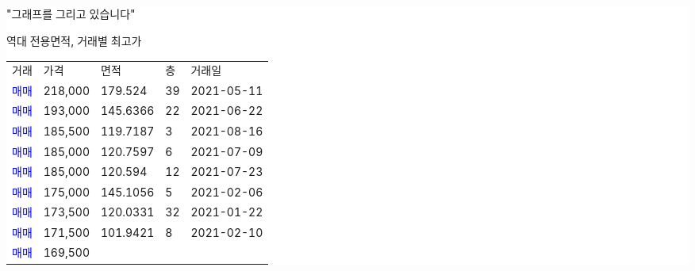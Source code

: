 
<div id="loading" style="z-index:20; display: block; margin-left: 0px">"그래프를 그리고 있습니다"</div>
<div id="columnchart_material" style="width: 95%; margin-left: 0px; display: block"></div>

역대 전용면적, 거래별 최고가
<table class="sortable">
    <tr>
      <td>거래</td>
      <td>가격</td>
      <td>면적</td>
      <td>층</td>
      <td>거래일</td>
    </tr>
        <tr>
          <td><a style="color: blue">매매</a></td>
          <td>218,000</td>
          <td>179.524</td>
          <td>39</td>
          <td>2021-05-11</td>
        </tr>            <tr>
          <td><a style="color: blue">매매</a></td>
          <td>193,000</td>
          <td>145.6366</td>
          <td>22</td>
          <td>2021-06-22</td>
        </tr>            <tr>
          <td><a style="color: blue">매매</a></td>
          <td>185,500</td>
          <td>119.7187</td>
          <td>3</td>
          <td>2021-08-16</td>
        </tr>            <tr>
          <td><a style="color: blue">매매</a></td>
          <td>185,000</td>
          <td>120.7597</td>
          <td>6</td>
          <td>2021-07-09</td>
        </tr>            <tr>
          <td><a style="color: blue">매매</a></td>
          <td>185,000</td>
          <td>120.594</td>
          <td>12</td>
          <td>2021-07-23</td>
        </tr>            <tr>
          <td><a style="color: blue">매매</a></td>
          <td>175,000</td>
          <td>145.1056</td>
          <td>5</td>
          <td>2021-02-06</td>
        </tr>            <tr>
          <td><a style="color: blue">매매</a></td>
          <td>173,500</td>
          <td>120.0331</td>
          <td>32</td>
          <td>2021-01-22</td>
        </tr>            <tr>
          <td><a style="color: blue">매매</a></td>
          <td>171,500</td>
          <td>101.9421</td>
          <td>8</td>
          <td>2021-02-10</td>
        </tr>            <tr>
          <td><a style="color: blue">매매</a></td>
          <td>169,500</td>